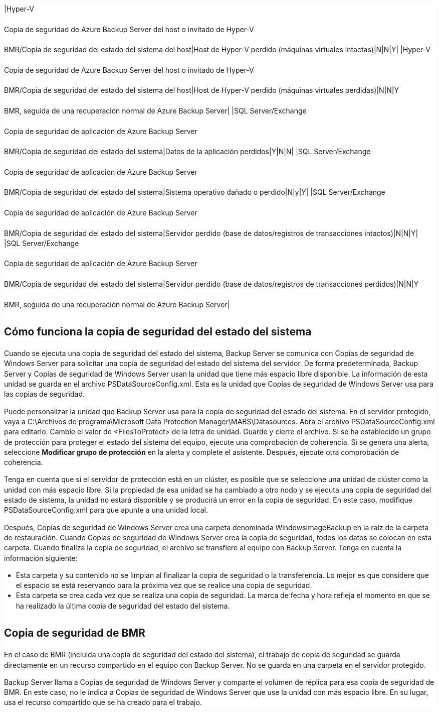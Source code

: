 |Hyper-V<br /><br />Copia de seguridad de Azure Backup Server del host o invitado de Hyper-V<br /><br />BMR/Copia de seguridad del estado del sistema del host|Host de Hyper-V perdido (máquinas virtuales intactas)|N|N|Y|
|Hyper-V<br /><br />Copia de seguridad de Azure Backup Server del host o invitado de Hyper-V<br /><br />BMR/Copia de seguridad del estado del sistema del host|Host de Hyper-V perdido (máquinas virtuales perdidas)|N|N|Y<br /><br />BMR, seguida de una recuperación normal de Azure Backup Server|
|SQL Server/Exchange<br /><br />Copia de seguridad de aplicación de Azure Backup Server<br /><br />BMR/Copia de seguridad del estado del sistema|Datos de la aplicación perdidos|Y|N|N|
|SQL Server/Exchange<br /><br />Copia de seguridad de aplicación de Azure Backup Server<br /><br />BMR/Copia de seguridad del estado del sistema|Sistema operativo dañado o perdido|N|y|Y|
|SQL Server/Exchange<br /><br />Copia de seguridad de aplicación de Azure Backup Server<br /><br />BMR/Copia de seguridad del estado del sistema|Servidor perdido (base de datos/registros de transacciones intactos)|N|N|Y|
|SQL Server/Exchange<br /><br />Copia de seguridad de aplicación de Azure Backup Server<br /><br />BMR/Copia de seguridad del estado del sistema|Servidor perdido (base de datos/registros de transacciones perdidos)|N|N|Y<br /><br />BMR, seguida de una recuperación normal de Azure Backup Server|

## <a name="how-system-state-backup-works"></a>Cómo funciona la copia de seguridad del estado del sistema

Cuando se ejecuta una copia de seguridad del estado del sistema, Backup Server se comunica con Copias de seguridad de Windows Server para solicitar una copia de seguridad del estado del sistema del servidor. De forma predeterminada, Backup Server y Copias de seguridad de Windows Server usan la unidad que tiene más espacio libre disponible. La información de esta unidad se guarda en el archivo PSDataSourceConfig.xml. Esta es la unidad que Copias de seguridad de Windows Server usa para las copias de seguridad.

Puede personalizar la unidad que Backup Server usa para la copia de seguridad del estado del sistema. En el servidor protegido, vaya a C:\Archivos de programa\Microsoft Data Protection Manager\MABS\Datasources. Abra el archivo PSDataSourceConfig.xml para editarlo. Cambie el valor de \<FilesToProtect\> de la letra de unidad. Guarde y cierre el archivo. Si se ha establecido un grupo de protección para proteger el estado del sistema del equipo, ejecute una comprobación de coherencia. Si se genera una alerta, seleccione **Modificar grupo de protección** en la alerta y complete el asistente. Después, ejecute otra comprobación de coherencia.

Tenga en cuenta que si el servidor de protección está en un clúster, es posible que se seleccione una unidad de clúster como la unidad con más espacio libre. Si la propiedad de esa unidad se ha cambiado a otro nodo y se ejecuta una copia de seguridad del estado de sistema, la unidad no estará disponible y se producirá un error en la copia de seguridad. En este caso, modifique PSDataSourceConfig.xml para que apunte a una unidad local.

Después, Copias de seguridad de Windows Server crea una carpeta denominada WindowsImageBackup en la raíz de la carpeta de restauración. Cuando Copias de seguridad de Windows Server crea la copia de seguridad, todos los datos se colocan en esta carpeta. Cuando finaliza la copia de seguridad, el archivo se transfiere al equipo con Backup Server. Tenga en cuenta la información siguiente:

* Esta carpeta y su contenido no se limpian al finalizar la copia de seguridad o la transferencia. Lo mejor es que considere que el espacio se está reservando para la próxima vez que se realice una copia de seguridad.
* Esta carpeta se crea cada vez que se realiza una copia de seguridad. La marca de fecha y hora refleja el momento en que se ha realizado la última copia de seguridad del estado del sistema.

## <a name="bmr-backup"></a>Copia de seguridad de BMR

En el caso de BMR (incluida una copia de seguridad del estado del sistema), el trabajo de copia de seguridad se guarda directamente en un recurso compartido en el equipo con Backup Server. No se guarda en una carpeta en el servidor protegido.

Backup Server llama a Copias de seguridad de Windows Server y comparte el volumen de réplica para esa copia de seguridad de BMR. En este caso, no le indica a Copias de seguridad de Windows Server que use la unidad con más espacio libre. En su lugar, usa el recurso compartido que se ha creado para el trabajo.
